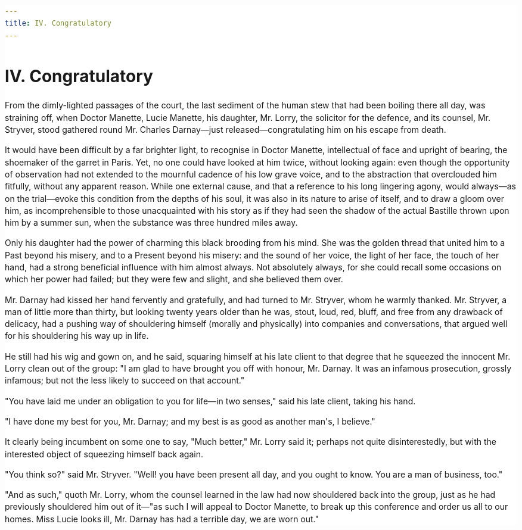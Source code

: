 ```yaml
---
title: IV. Congratulatory
---
```

# IV. Congratulatory

From the dimly-lighted passages of the court, the last sediment of the human stew that had been boiling there all day, was straining off, when Doctor Manette, Lucie Manette, his daughter, Mr. Lorry, the solicitor for the defence, and its counsel, Mr. Stryver, stood gathered round Mr. Charles Darnay—just released—congratulating him on his escape from death.

It would have been difficult by a far brighter light, to recognise in Doctor Manette, intellectual of face and upright of bearing, the shoemaker of the garret in Paris. Yet, no one could have looked at him twice, without looking again: even though the opportunity of observation had not extended to the mournful cadence of his low grave voice, and to the abstraction that overclouded him fitfully, without any apparent reason. While one external cause, and that a reference to his long lingering agony, would always—as on the trial—evoke this condition from the depths of his soul, it was also in its nature to arise of itself, and to draw a gloom over him, as incomprehensible to those unacquainted with his story as if they had seen the shadow of the actual Bastille thrown upon him by a summer sun, when the substance was three hundred miles away.

Only his daughter had the power of charming this black brooding from his mind. She was the golden thread that united him to a Past beyond his misery, and to a Present beyond his misery: and the sound of her voice, the light of her face, the touch of her hand, had a strong beneficial influence with him almost always. Not absolutely always, for she could recall some occasions on which her power had failed; but they were few and slight, and she believed them over.

Mr. Darnay had kissed her hand fervently and gratefully, and had turned to Mr. Stryver, whom he warmly thanked. Mr. Stryver, a man of little more than thirty, but looking twenty years older than he was, stout, loud, red, bluff, and free from any drawback of delicacy, had a pushing way of shouldering himself (morally and physically) into companies and conversations, that argued well for his shouldering his way up in life.

He still had his wig and gown on, and he said, squaring himself at his late client to that degree that he squeezed the innocent Mr. Lorry clean out of the group: "I am glad to have brought you off with honour, Mr. Darnay. It was an infamous prosecution, grossly infamous; but not the less likely to succeed on that account."

"You have laid me under an obligation to you for life—in two senses," said his late client, taking his hand.

"I have done my best for you, Mr. Darnay; and my best is as good as another man's, I believe."

It clearly being incumbent on some one to say, "Much better," Mr. Lorry said it; perhaps not quite disinterestedly, but with the interested object of squeezing himself back again.

"You think so?" said Mr. Stryver. "Well! you have been present all day, and you ought to know. You are a man of business, too."

"And as such," quoth Mr. Lorry, whom the counsel learned in the law had now shouldered back into the group, just as he had previously shouldered him out of it—"as such I will appeal to Doctor Manette, to break up this conference and order us all to our homes. Miss Lucie looks ill, Mr. Darnay has had a terrible day, we are worn out."
